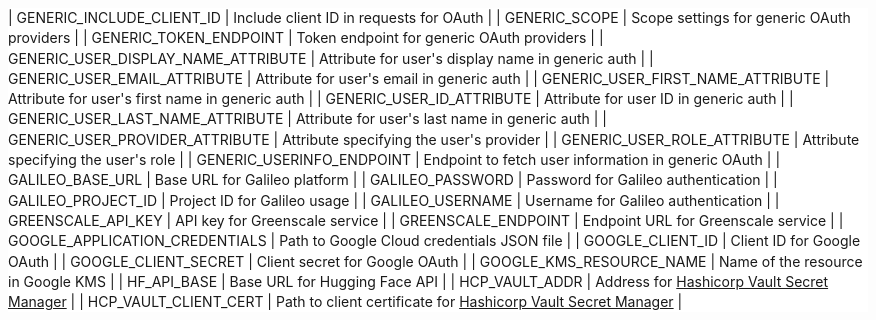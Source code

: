 | GENERIC_INCLUDE_CLIENT_ID                         | Include client ID in requests for OAuth                                                                                                                                                       |
| GENERIC_SCOPE                                     | Scope settings for generic OAuth providers                                                                                                                                                    |
| GENERIC_TOKEN_ENDPOINT                            | Token endpoint for generic OAuth providers                                                                                                                                                    |
| GENERIC_USER_DISPLAY_NAME_ATTRIBUTE               | Attribute for user's display name in generic auth                                                                                                                                             |
| GENERIC_USER_EMAIL_ATTRIBUTE                      | Attribute for user's email in generic auth                                                                                                                                                    |
| GENERIC_USER_FIRST_NAME_ATTRIBUTE                 | Attribute for user's first name in generic auth                                                                                                                                               |
| GENERIC_USER_ID_ATTRIBUTE                         | Attribute for user ID in generic auth                                                                                                                                                         |
| GENERIC_USER_LAST_NAME_ATTRIBUTE                  | Attribute for user's last name in generic auth                                                                                                                                                |
| GENERIC_USER_PROVIDER_ATTRIBUTE                   | Attribute specifying the user's provider                                                                                                                                                      |
| GENERIC_USER_ROLE_ATTRIBUTE                       | Attribute specifying the user's role                                                                                                                                                          |
| GENERIC_USERINFO_ENDPOINT                         | Endpoint to fetch user information in generic OAuth                                                                                                                                           |
| GALILEO_BASE_URL                                  | Base URL for Galileo platform                                                                                                                                                                 |
| GALILEO_PASSWORD                                  | Password for Galileo authentication                                                                                                                                                           |
| GALILEO_PROJECT_ID                                | Project ID for Galileo usage                                                                                                                                                                  |
| GALILEO_USERNAME                                  | Username for Galileo authentication                                                                                                                                                           |
| GREENSCALE_API_KEY                                | API key for Greenscale service                                                                                                                                                                |
| GREENSCALE_ENDPOINT                               | Endpoint URL for Greenscale service                                                                                                                                                           |
| GOOGLE_APPLICATION_CREDENTIALS                    | Path to Google Cloud credentials JSON file                                                                                                                                                    |
| GOOGLE_CLIENT_ID                                  | Client ID for Google OAuth                                                                                                                                                                    |
| GOOGLE_CLIENT_SECRET                              | Client secret for Google OAuth                                                                                                                                                                |
| GOOGLE_KMS_RESOURCE_NAME                          | Name of the resource in Google KMS                                                                                                                                                            |
| HF_API_BASE                                       | Base URL for Hugging Face API                                                                                                                                                                 |
| HCP_VAULT_ADDR                                    | Address for [Hashicorp Vault Secret Manager](../secret.md#hashicorp-vault)                                                                                                                    |
| HCP_VAULT_CLIENT_CERT                             | Path to client certificate for [Hashicorp Vault Secret Manager](../secret.md#hashicorp-vault)                                                                                                 |